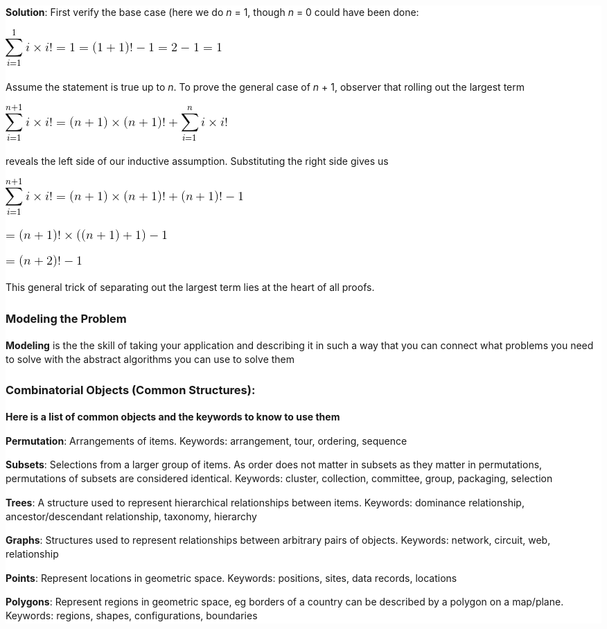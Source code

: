 **Solution**: First verify the base case (here we do _n_ = 1, though _n_ = 0 could have been done:

![Factorial2](Factorial2.gif)

Assume the statement is true up to _n_. To prove the general case of _n_ + 1, observer that rolling out the largest term

![Factorial3](Factorial3.gif)

reveals the left side of our inductive assumption. Substituting the right side gives us

![Factorial4](Factorial4.gif)

![Factorial5](Factorial5.gif)

![Factorial6](Factorial6.gif)

This general trick of separating out the largest term lies at the heart of all proofs.

### Modeling the Problem

**Modeling** is the the skill of taking your application and describing it in such a way that you can connect what problems you need to solve with the abstract algorithms you can use to solve them

### Combinatorial Objects (Common Structures):

**Here is a list of common objects and the keywords to know to use them**

**Permutation**: Arrangements of items. Keywords: arrangement, tour, ordering, sequence

**Subsets**: Selections from a larger group of items. As order does not matter in subsets as they matter in permutations, permutations of subsets are considered identical. Keywords: cluster, collection, committee, group, packaging, selection

**Trees**: A structure used to represent hierarchical relationships between items. Keywords: dominance relationship, ancestor/descendant relationship, taxonomy, hierarchy

**Graphs**: Structures used to represent relationships between arbitrary pairs of objects. Keywords: network, circuit, web, relationship

**Points**: Represent locations in geometric space. Keywords: positions, sites, data records, locations

**Polygons**: Represent regions in geometric space, eg borders of a country can be described by a polygon on a map/plane. Keywords: regions, shapes, configurations, boundaries
